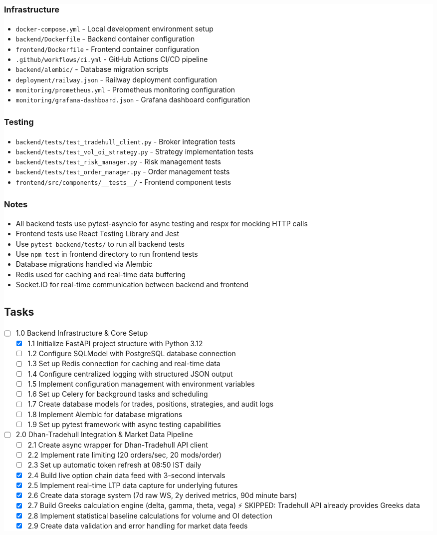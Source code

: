 ### Infrastructure
- `docker-compose.yml` - Local development environment setup
- `backend/Dockerfile` - Backend container configuration
- `frontend/Dockerfile` - Frontend container configuration
- `.github/workflows/ci.yml` - GitHub Actions CI/CD pipeline
- `backend/alembic/` - Database migration scripts
- `deployment/railway.json` - Railway deployment configuration
- `monitoring/prometheus.yml` - Prometheus monitoring configuration
- `monitoring/grafana-dashboard.json` - Grafana dashboard configuration

### Testing
- `backend/tests/test_tradehull_client.py` - Broker integration tests
- `backend/tests/test_vol_oi_strategy.py` - Strategy implementation tests
- `backend/tests/test_risk_manager.py` - Risk management tests
- `backend/tests/test_order_manager.py` - Order management tests
- `frontend/src/components/__tests__/` - Frontend component tests

### Notes

- All backend tests use pytest-asyncio for async testing and respx for mocking HTTP calls
- Frontend tests use React Testing Library and Jest
- Use `pytest backend/tests/` to run all backend tests
- Use `npm test` in frontend directory to run frontend tests
- Database migrations handled via Alembic
- Redis used for caching and real-time data buffering
- Socket.IO for real-time communication between backend and frontend

## Tasks

- [ ] 1.0 Backend Infrastructure & Core Setup
  - [x] 1.1 Initialize FastAPI project structure with Python 3.12
  - [ ] 1.2 Configure SQLModel with PostgreSQL database connection
  - [ ] 1.3 Set up Redis connection for caching and real-time data
  - [ ] 1.4 Configure centralized logging with structured JSON output
  - [ ] 1.5 Implement configuration management with environment variables
  - [ ] 1.6 Set up Celery for background tasks and scheduling
  - [ ] 1.7 Create database models for trades, positions, strategies, and audit logs
  - [ ] 1.8 Implement Alembic for database migrations
  - [ ] 1.9 Set up pytest framework with async testing capabilities

- [ ] 2.0 Dhan-Tradehull Integration & Market Data Pipeline
  - [ ] 2.1 Create async wrapper for Dhan-Tradehull API client
  - [ ] 2.2 Implement rate limiting (20 orders/sec, 20 mods/order)
  - [ ] 2.3 Set up automatic token refresh at 08:50 IST daily
  - [x] 2.4 Build live option chain data feed with 3-second intervals
  - [x] 2.5 Implement real-time LTP data capture for underlying futures
  - [x] 2.6 Create data storage system (7d raw WS, 2y derived metrics, 90d minute bars)
  - [x] 2.7 Build Greeks calculation engine (delta, gamma, theta, vega) ⚡ SKIPPED: Tradehull API already provides Greeks data
  - [x] 2.8 Implement statistical baseline calculations for volume and OI detection
  - [x] 2.9 Create data validation and error handling for market data feeds
